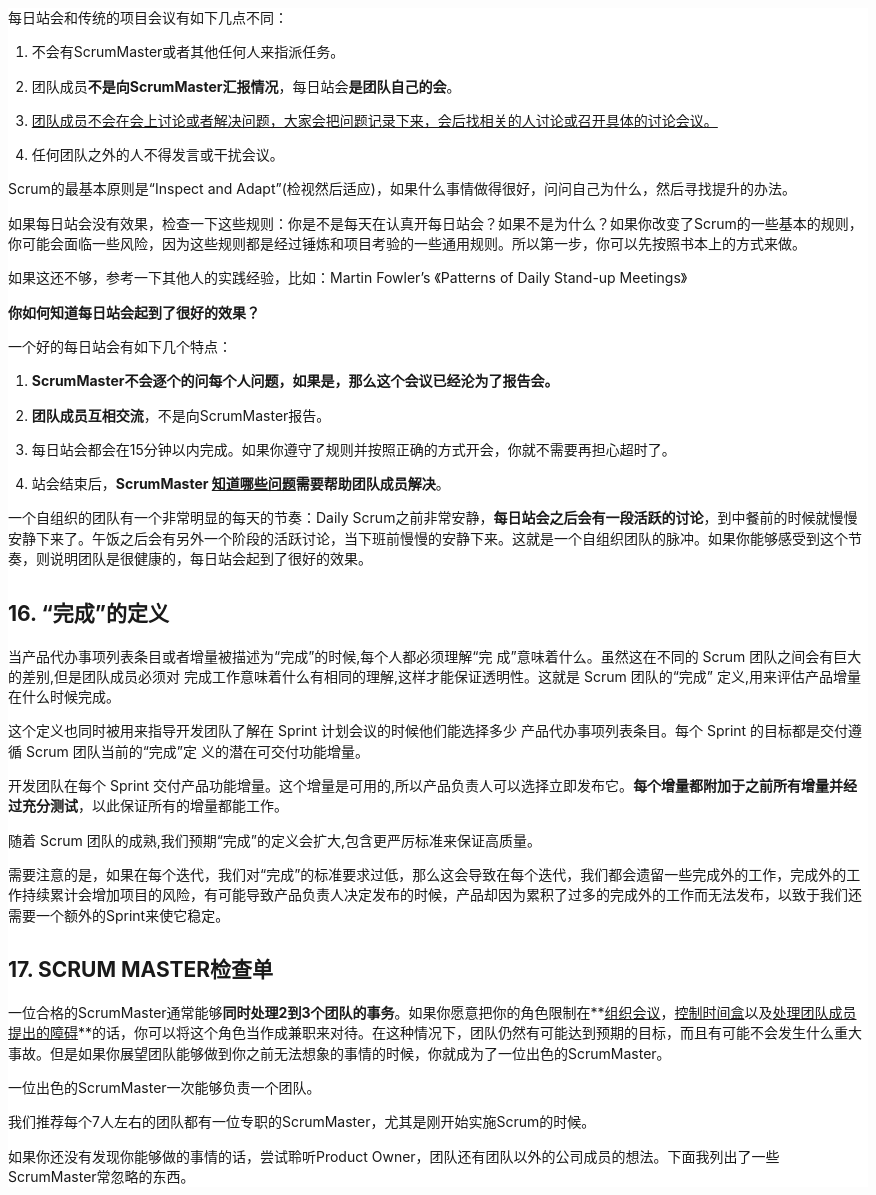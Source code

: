 每日站会和传统的项目会议有如下几点不同：

1. 不会有ScrumMaster或者其他任何人来指派任务。

2. 团队成员**不是向ScrumMaster汇报情况**，每日站会**是团队自己的会**。

3. <u>团队成员不会在会上讨论或者解决问题，大家会把问题记录下来，会后找相关的人讨论或召开具体的讨论会议。</u>

4. 任何团队之外的人不得发言或干扰会议。

Scrum的最基本原则是“Inspect and Adapt”(检视然后适应)，如果什么事情做得很好，问问自己为什么，然后寻找提升的办法。

如果每日站会没有效果，检查一下这些规则：你是不是每天在认真开每日站会？如果不是为什么？如果你改变了Scrum的一些基本的规则，你可能会面临一些风险，因为这些规则都是经过锤炼和项目考验的一些通用规则。所以第一步，你可以先按照书本上的方式来做。

如果这还不够，参考一下其他人的实践经验，比如：Martin Fowler’s 《Patterns of Daily Stand-up Meetings》

**你如何知道每日站会起到了很好的效果？**

一个好的每日站会有如下几个特点：

1. **ScrumMaster不会逐个的问每个人问题，如果是，那么这个会议已经沦为了报告会。**

2. **团队成员互相交流**，不是向ScrumMaster报告。

3. 每日站会都会在15分钟以内完成。如果你遵守了规则并按照正确的方式开会，你就不需要再担心超时了。

4. 站会结束后，**ScrumMaster <u>知道哪些问题</u>需要帮助团队成员解决**。

一个自组织的团队有一个非常明显的每天的节奏：Daily Scrum之前非常安静，**每日站会之后会有一段活跃的讨论**，到中餐前的时候就慢慢安静下来了。午饭之后会有另外一个阶段的活跃讨论，当下班前慢慢的安静下来。这就是一个自组织团队的脉冲。如果你能够感受到这个节奏，则说明团队是很健康的，每日站会起到了很好的效果。



## 16. “完成”的定义

当产品代办事项列表条目或者增量被描述为“完成”的时候,每个人都必须理解“完 成”意味着什么。虽然这在不同的 Scrum 团队之间会有巨大的差别,但是团队成员必须对 完成工作意味着什么有相同的理解,这样才能保证透明性。这就是 Scrum 团队的“完成” 定义,用来评估产品增量在什么时候完成。

这个定义也同时被用来指导开发团队了解在 Sprint 计划会议的时候他们能选择多少 产品代办事项列表条目。每个 Sprint 的目标都是交付遵循 Scrum 团队当前的“完成”定 义的潜在可交付功能增量。

开发团队在每个 Sprint 交付产品功能增量。这个增量是可用的,所以产品负责人可以选择立即发布它。**每个增量都附加于之前所有增量并经过充分测试**，以此保证所有的增量都能工作。

随着 Scrum 团队的成熟,我们预期“完成”的定义会扩大,包含更严厉标准来保证高质量。

需要注意的是，如果在每个迭代，我们对“完成”的标准要求过低，那么这会导致在每个迭代，我们都会遗留一些完成外的工作，完成外的工作持续累计会增加项目的风险，有可能导致产品负责人决定发布的时候，产品却因为累积了过多的完成外的工作而无法发布，以致于我们还需要一个额外的Sprint来使它稳定。



## 17. **SCRUM MASTER检查单**

一位合格的ScrumMaster通常能够**同时处理2到3个团队的事务**。如果你愿意把你的角色限制在**<u>组织会议</u>，<u>控制时间盒</u>以及<u>处理团队成员提出的障碍</u>**的话，你可以将这个角色当作成兼职来对待。在这种情况下，团队仍然有可能达到预期的目标，而且有可能不会发生什么重大事故。但是如果你展望团队能够做到你之前无法想象的事情的时候，你就成为了一位出色的ScrumMaster。

一位出色的ScrumMaster一次能够负责一个团队。

我们推荐每个7人左右的团队都有一位专职的ScrumMaster，尤其是刚开始实施Scrum的时候。

如果你还没有发现你能够做的事情的话，尝试聆听Product Owner，团队还有团队以外的公司成员的想法。下面我列出了一些ScrumMaster常忽略的东西。
